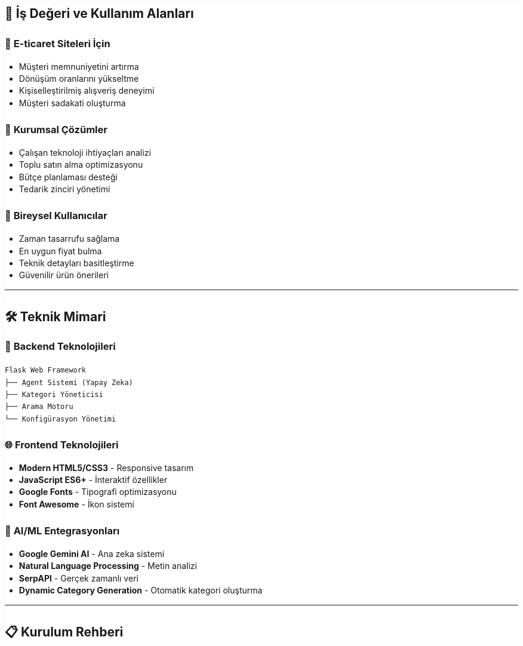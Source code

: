 
## 💼 İş Değeri ve Kullanım Alanları

### 🏪 **E-ticaret Siteleri İçin**
- Müşteri memnuniyetini artırma
- Dönüşüm oranlarını yükseltme
- Kişiselleştirilmiş alışveriş deneyimi
- Müşteri sadakati oluşturma

### 🏢 **Kurumsal Çözümler**
- Çalışan teknoloji ihtiyaçları analizi
- Toplu satın alma optimizasyonu
- Bütçe planlaması desteği
- Tedarik zinciri yönetimi

### 👥 **Bireysel Kullanıcılar**
- Zaman tasarrufu sağlama
- En uygun fiyat bulma
- Teknik detayları basitleştirme
- Güvenilir ürün önerileri

---

## 🛠️ Teknik Mimari

### 🔧 **Backend Teknolojileri**
```
Flask Web Framework
├── Agent Sistemi (Yapay Zeka)
├── Kategori Yöneticisi
├── Arama Motoru
└── Konfigürasyon Yönetimi
```

### 🌐 **Frontend Teknolojileri**
- **Modern HTML5/CSS3** - Responsive tasarım
- **JavaScript ES6+** - İnteraktif özellikler
- **Google Fonts** - Tipografi optimizasyonu
- **Font Awesome** - İkon sistemi

### 🤖 **AI/ML Entegrasyonları**
- **Google Gemini AI** - Ana zeka sistemi
- **Natural Language Processing** - Metin analizi
- **SerpAPI** - Gerçek zamanlı veri
- **Dynamic Category Generation** - Otomatik kategori oluşturma

---

## 📋 Kurulum Rehberi
